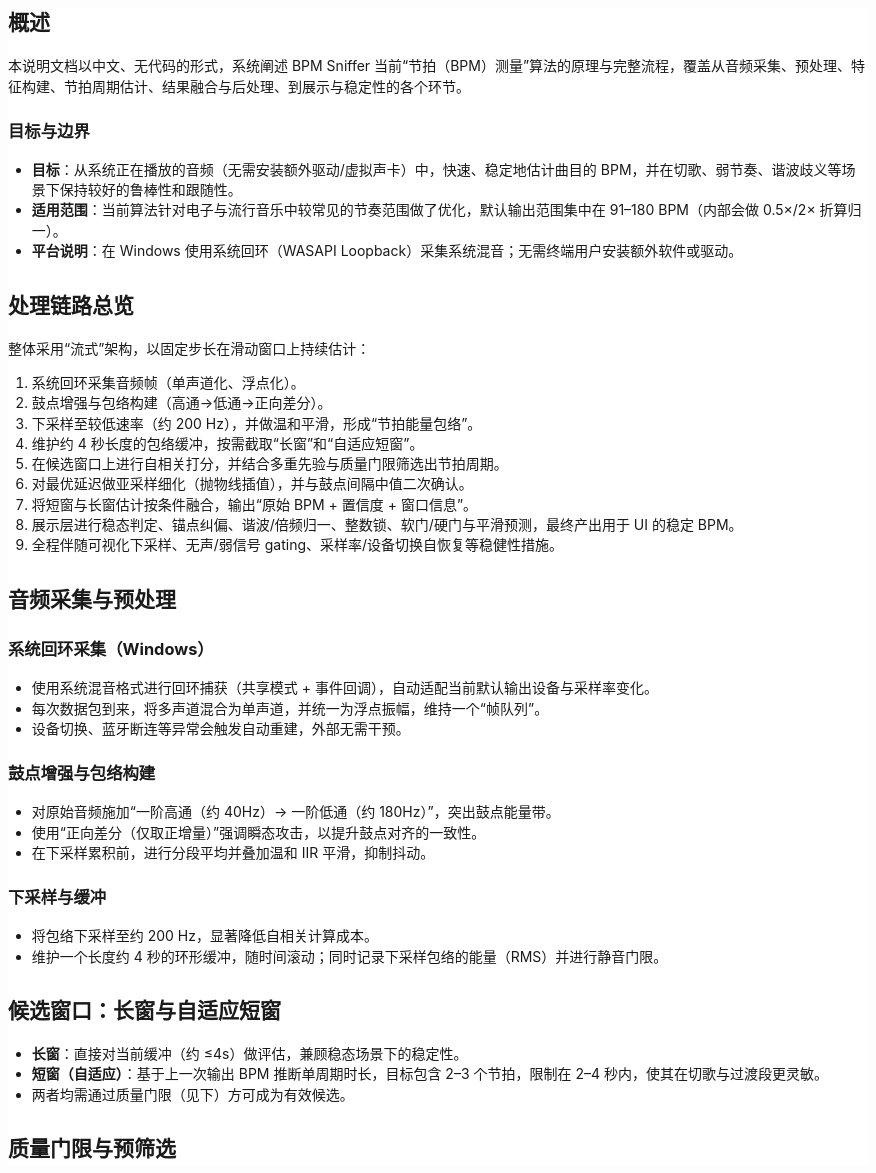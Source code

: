 ## 概述

本说明文档以中文、无代码的形式，系统阐述 BPM Sniffer 当前“节拍（BPM）测量”算法的原理与完整流程，覆盖从音频采集、预处理、特征构建、节拍周期估计、结果融合与后处理、到展示与稳定性的各个环节。

### 目标与边界

- **目标**：从系统正在播放的音频（无需安装额外驱动/虚拟声卡）中，快速、稳定地估计曲目的 BPM，并在切歌、弱节奏、谐波歧义等场景下保持较好的鲁棒性和跟随性。
- **适用范围**：当前算法针对电子与流行音乐中较常见的节奏范围做了优化，默认输出范围集中在 91–180 BPM（内部会做 0.5×/2× 折算归一）。
- **平台说明**：在 Windows 使用系统回环（WASAPI Loopback）采集系统混音；无需终端用户安装额外软件或驱动。

## 处理链路总览

整体采用“流式”架构，以固定步长在滑动窗口上持续估计：

1. 系统回环采集音频帧（单声道化、浮点化）。
2. 鼓点增强与包络构建（高通→低通→正向差分）。
3. 下采样至较低速率（约 200 Hz），并做温和平滑，形成“节拍能量包络”。
4. 维护约 4 秒长度的包络缓冲，按需截取“长窗”和“自适应短窗”。
5. 在候选窗口上进行自相关打分，并结合多重先验与质量门限筛选出节拍周期。
6. 对最优延迟做亚采样细化（抛物线插值），并与鼓点间隔中值二次确认。
7. 将短窗与长窗估计按条件融合，输出“原始 BPM + 置信度 + 窗口信息”。
8. 展示层进行稳态判定、锚点纠偏、谐波/倍频归一、整数锁、软门/硬门与平滑预测，最终产出用于 UI 的稳定 BPM。
9. 全程伴随可视化下采样、无声/弱信号 gating、采样率/设备切换自恢复等稳健性措施。

## 音频采集与预处理

### 系统回环采集（Windows）

- 使用系统混音格式进行回环捕获（共享模式 + 事件回调），自动适配当前默认输出设备与采样率变化。
- 每次数据包到来，将多声道混合为单声道，并统一为浮点振幅，维持一个“帧队列”。
- 设备切换、蓝牙断连等异常会触发自动重建，外部无需干预。

### 鼓点增强与包络构建

- 对原始音频施加“一阶高通（约 40Hz）→ 一阶低通（约 180Hz）”，突出鼓点能量带。
- 使用“正向差分（仅取正增量）”强调瞬态攻击，以提升鼓点对齐的一致性。
- 在下采样累积前，进行分段平均并叠加温和 IIR 平滑，抑制抖动。

### 下采样与缓冲

- 将包络下采样至约 200 Hz，显著降低自相关计算成本。
- 维护一个长度约 4 秒的环形缓冲，随时间滚动；同时记录下采样包络的能量（RMS）并进行静音门限。

## 候选窗口：长窗与自适应短窗

- **长窗**：直接对当前缓冲（约 ≤4s）做评估，兼顾稳态场景下的稳定性。
- **短窗（自适应）**：基于上一次输出 BPM 推断单周期时长，目标包含 2–3 个节拍，限制在 2–4 秒内，使其在切歌与过渡段更灵敏。
- 两者均需通过质量门限（见下）方可成为有效候选。

## 质量门限与预筛选
